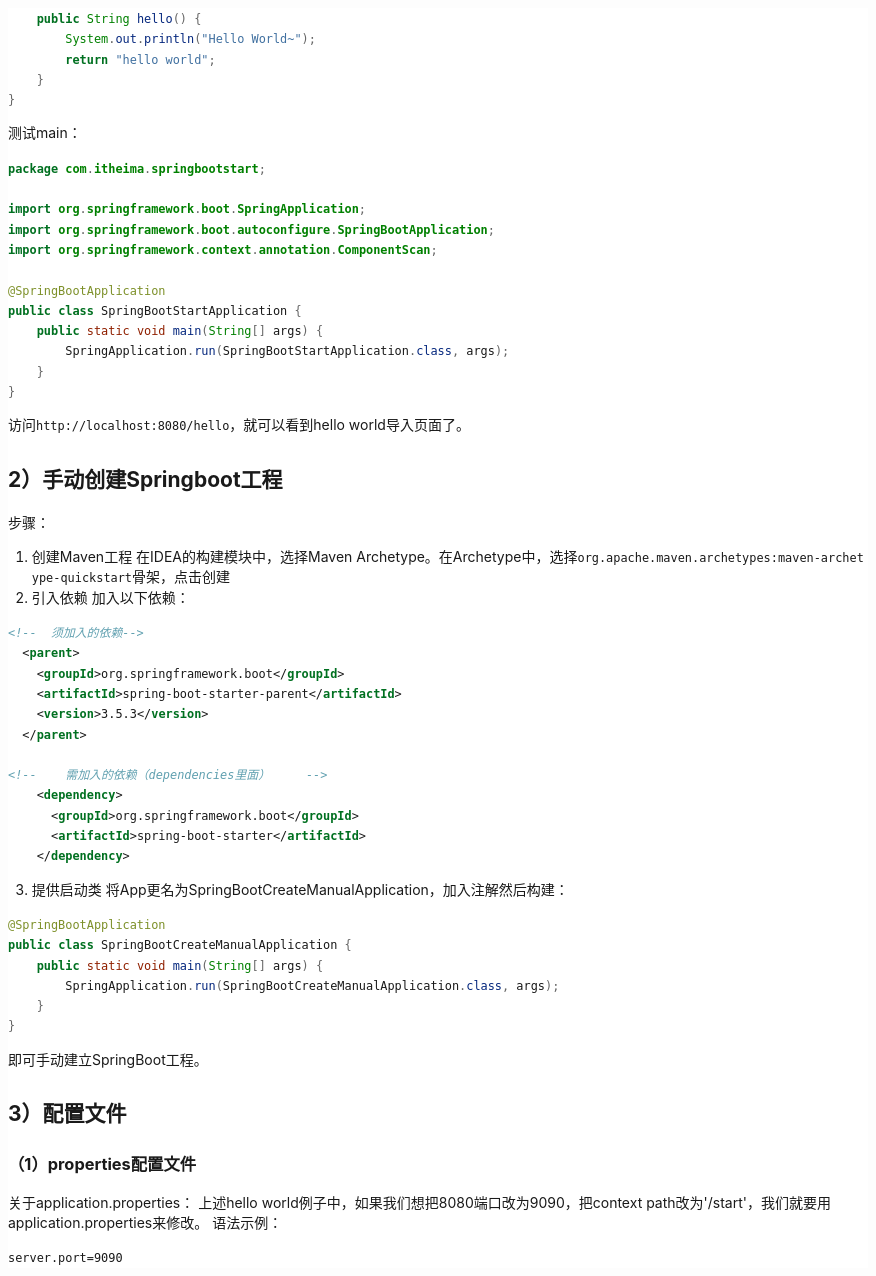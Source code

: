 ```java
    public String hello() {  
        System.out.println("Hello World~");  
        return "hello world";  
    }  
}
```
测试main：
```java
package com.itheima.springbootstart;  
  
import org.springframework.boot.SpringApplication;  
import org.springframework.boot.autoconfigure.SpringBootApplication;  
import org.springframework.context.annotation.ComponentScan;  
  
@SpringBootApplication  
public class SpringBootStartApplication {  
    public static void main(String[] args) {  
        SpringApplication.run(SpringBootStartApplication.class, args);  
    }  
}
```
访问`http://localhost:8080/hello`，就可以看到hello world导入页面了。
## 2）手动创建Springboot工程
步骤：
1. 创建Maven工程
在IDEA的构建模块中，选择Maven Archetype。在Archetype中，选择`org.apache.maven.archetypes:maven-archetype-quickstart`骨架，点击创建
2. 引入依赖
加入以下依赖：
```xml
<!--  须加入的依赖-->  
  <parent>  
    <groupId>org.springframework.boot</groupId>  
    <artifactId>spring-boot-starter-parent</artifactId>  
    <version>3.5.3</version>  
  </parent>

<!--    需加入的依赖（dependencies里面）     -->  
    <dependency>  
      <groupId>org.springframework.boot</groupId>  
      <artifactId>spring-boot-starter</artifactId>  
    </dependency>
```
3. 提供启动类
将App更名为SpringBootCreateManualApplication，加入注解然后构建：
```java
@SpringBootApplication  
public class SpringBootCreateManualApplication {  
    public static void main(String[] args) {  
        SpringApplication.run(SpringBootCreateManualApplication.class, args);  
    }  
}
```
即可手动建立SpringBoot工程。
## 3）配置文件
### （1）properties配置文件
关于application.properties：
上述hello world例子中，如果我们想把8080端口改为9090，把context path改为'/start'，我们就要用application.properties来修改。
语法示例：
```properties
server.port=9090
```